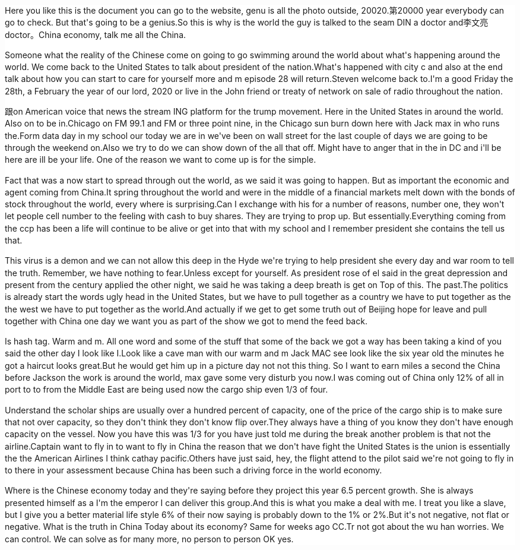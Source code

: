  Here you like this is the document you can go to the website, genu is all the photo outside, 20020.第20000 year everybody can go to check. But that&#39;s going to be a genius.So this is why is the world the guy is talked to the seam DIN a doctor and李文亮doctor。China economy, talk me all the China.

  Someone what the reality of the Chinese come on going to go swimming around the world about what&#39;s happening around the world. We come back to the United States to talk about president of the nation.What&#39;s happened with city c and also at the end talk about how you can start to care for yourself more and m episode 28 will return.Steven welcome back to.I&#39;m a good Friday the 28th, a February the year of our lord, 2020 or live in the John friend or treaty of network on sale of radio throughout the nation.

  跟on American voice that news the stream ING platform for the trump movement. Here in the United States in around the world. Also on to be in.Chicago on FM 99.1 and FM or three point nine, in the Chicago sun burn down here with Jack max in who runs the.Form data day in my school our today we are in we&#39;ve been on wall street for the last couple of days we are going to be through the weekend on.Also we try to do we can show down of the all that off. Might have to anger that in the in DC and i&#39;ll be here are ill be your life. One of the reason we want to come up is for the simple.

  Fact that was a now start to spread through out the world, as we said it was going to happen. But as important the economic and agent coming from China.It spring throughout the world and were in the middle of a financial markets melt down with the bonds of stock throughout the world, every where is surprising.Can I exchange with his for a number of reasons, number one, they won&#39;t let people cell number to the feeling with cash to buy shares. They are trying to prop up. But essentially.Everything coming from the ccp has been a life will continue to be alive or get into that with my school and I remember president she contains the tell us that.

  This virus is a demon and we can not allow this deep in the Hyde we&#39;re trying to help president she every day and war room to tell the truth. Remember, we have nothing to fear.Unless except for yourself. As president rose of el said in the great depression and present from the century applied the other night, we said he was taking a deep breath is get on Top of this. The past.The politics is already start the words ugly head in the United States, but we have to pull together as a country we have to put together as the the west we have to put together as the world.And actually if we get to get some truth out of Beijing hope for leave and pull together with China one day we want you as part of the show we got to mend the feed back.

  Is hash tag. Warm and m. All one word and some of the stuff that some of the back we got a way has been taking a kind of you said the other day I look like I.Look like a cave man with our warm and m Jack MAC see look like the six year old the minutes he got a haircut looks great.But he would get him up in a picture day not not this thing. So I want to earn miles a second the China before Jackson the work is around the world, max gave some very disturb you now.I was coming out of China only 12% of all in port to to from the Middle East are being used now the cargo ship even 1/3 of four.

  Understand the scholar ships are usually over a hundred percent of capacity, one of the price of the cargo ship is to make sure that not over capacity, so they don&#39;t think they don&#39;t know flip over.They always have a thing of you know they don&#39;t have enough capacity on the vessel. Now you have this was 1/3 for you have just told me during the break another problem is that not the airline.Captain want to fly in to want to fly in China the reason that we don&#39;t have fight the United States is the union is essentially the the American Airlines I think cathay pacific.Others have just said, hey, the flight attend to the pilot said we&#39;re not going to fly in to there in your assessment because China has been such a driving force in the world economy.

  Where is the Chinese economy today and they&#39;re saying before they project this year 6.5 percent growth. She is always presented himself as a I&#39;m the emperor I can deliver this group.And this is what you make a deal with me. I treat you like a slave, but I give you a better material life style 6% of their now saying is probably down to the 1% or 2%.But it&#39;s not negative, not flat or negative. What is the truth in China Today about its economy? Same for weeks ago CC.Tr not got about the wu han worries. We can control. We can solve as for many more, no person to person OK yes.
